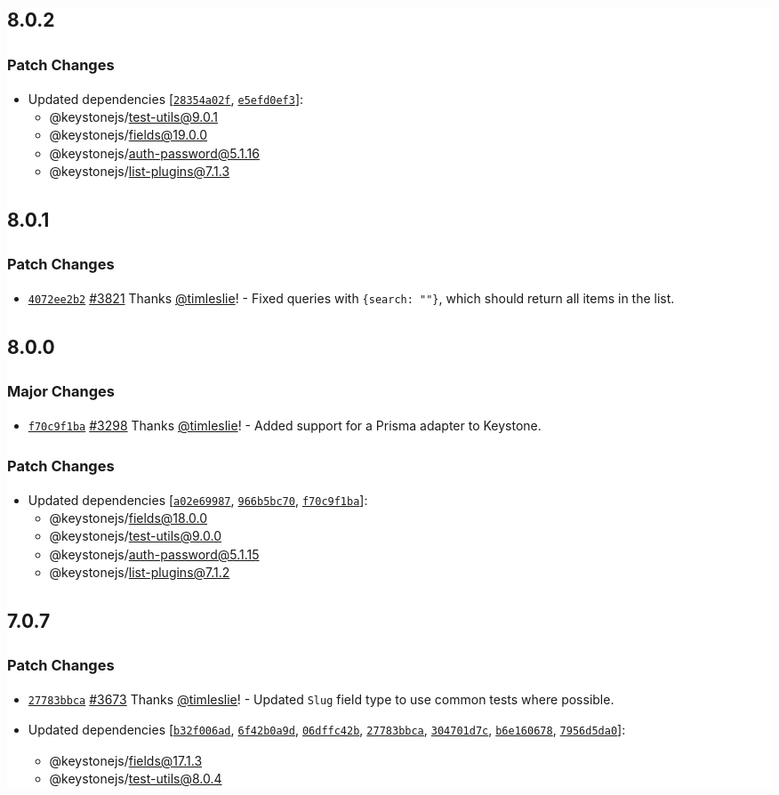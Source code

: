 ## 8.0.2

### Patch Changes

- Updated dependencies [[`28354a02f`](https://github.com/keystonejs/keystone-5/commit/28354a02f7bc3ee79e2cb4c299ece6126433c909), [`e5efd0ef3`](https://github.com/keystonejs/keystone-5/commit/e5efd0ef3d6943534cb6c728afe5dbf0caf43e74)]:
  - @keystonejs/test-utils@9.0.1
  - @keystonejs/fields@19.0.0
  - @keystonejs/auth-password@5.1.16
  - @keystonejs/list-plugins@7.1.3

## 8.0.1

### Patch Changes

- [`4072ee2b2`](https://github.com/keystonejs/keystone-5/commit/4072ee2b2746938fc7d41dbecedaaaf0e0b3ff68) [#3821](https://github.com/keystonejs/keystone-5/pull/3821) Thanks [@timleslie](https://github.com/timleslie)! - Fixed queries with `{search: ""}`, which should return all items in the list.

## 8.0.0

### Major Changes

- [`f70c9f1ba`](https://github.com/keystonejs/keystone-5/commit/f70c9f1ba7452b54a15ab71943a3777d5b6dade4) [#3298](https://github.com/keystonejs/keystone-5/pull/3298) Thanks [@timleslie](https://github.com/timleslie)! - Added support for a Prisma adapter to Keystone.

### Patch Changes

- Updated dependencies [[`a02e69987`](https://github.com/keystonejs/keystone-5/commit/a02e69987902cfde38d820e68cb24b7a20ca1f6f), [`966b5bc70`](https://github.com/keystonejs/keystone-5/commit/966b5bc7003e0f580528c4dcd46647cc4124b592), [`f70c9f1ba`](https://github.com/keystonejs/keystone-5/commit/f70c9f1ba7452b54a15ab71943a3777d5b6dade4)]:
  - @keystonejs/fields@18.0.0
  - @keystonejs/test-utils@9.0.0
  - @keystonejs/auth-password@5.1.15
  - @keystonejs/list-plugins@7.1.2

## 7.0.7

### Patch Changes

- [`27783bbca`](https://github.com/keystonejs/keystone-5/commit/27783bbca3b1c5ff05402738c14ffa8db73e542b) [#3673](https://github.com/keystonejs/keystone-5/pull/3673) Thanks [@timleslie](https://github.com/timleslie)! - Updated `Slug` field type to use common tests where possible.

- Updated dependencies [[`b32f006ad`](https://github.com/keystonejs/keystone-5/commit/b32f006ad283f8aa1911f55bbecac9942f3f9f25), [`6f42b0a9d`](https://github.com/keystonejs/keystone-5/commit/6f42b0a9d231049f9e7523eb78ec621d9c9d6df9), [`06dffc42b`](https://github.com/keystonejs/keystone-5/commit/06dffc42b08062e3166880146c8fb606493ead12), [`27783bbca`](https://github.com/keystonejs/keystone-5/commit/27783bbca3b1c5ff05402738c14ffa8db73e542b), [`304701d7c`](https://github.com/keystonejs/keystone-5/commit/304701d7c23e98c8dc40c0f3f5512a0370107c06), [`b6e160678`](https://github.com/keystonejs/keystone-5/commit/b6e160678b449707261a54a9d565b91663784831), [`7956d5da0`](https://github.com/keystonejs/keystone-5/commit/7956d5da00197dc11f5d54f7870b8fa72c05a3c0)]:
  - @keystonejs/fields@17.1.3
  - @keystonejs/test-utils@8.0.4
